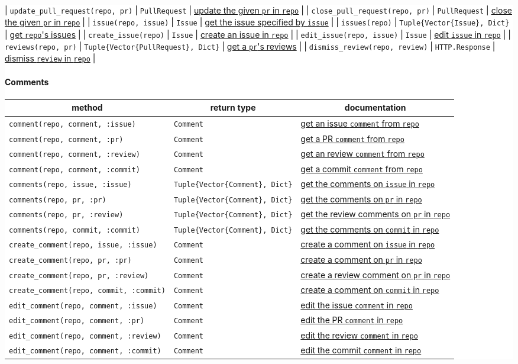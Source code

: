 | `update_pull_request(repo, pr)` | `PullRequest`                      | [update the given `pr` in `repo`](https://developer.github.com/v3/pulls/#update-a-pull-request)            |
| `close_pull_request(repo, pr)`  | `PullRequest`                      | [close the given `pr` in `repo`](https://developer.github.com/v3/pulls/#update-a-pull-request)             |
| `issue(repo, issue)`            | `Issue`                            | [get the issue specified by `issue`](https://developer.github.com/v3/issues/#get-a-single-issue)           |
| `issues(repo)`                  | `Tuple{Vector{Issue}, Dict}`       | [get `repo`'s issues](https://developer.github.com/v3/issues/#list-issues-for-a-repository)                |
| `create_issue(repo)`            | `Issue`                            | [create an issue in `repo`](https://developer.github.com/v3/issues/#create-an-issue)                       |
| `edit_issue(repo, issue)`       | `Issue`                            | [edit `issue` in `repo`](https://developer.github.com/v3/issues/#edit-an-issue)                            |
| `reviews(repo, pr)`             | `Tuple{Vector{PullRequest}, Dict}` | [get a `pr`'s reviews](https://developer.github.com/v3/pulls/reviews/#list-reviews-on-a-pull-request)      |
| `dismiss_review(repo, review)`  | `HTTP.Response`                    | [dismiss `review` in `repo`](https://developer.github.com/v3/pulls/reviews/#dismiss-a-pull-request-review) |

#### Comments

| method                                   | return type                    | documentation                                                                                                                                                        |
|------------------------------------------|--------------------------------|----------------------------------------------------------------------------------------------------------------------------------------------------------------------|
| `comment(repo, comment, :issue)`         | `Comment`                      | [get an issue `comment` from `repo`](https://developer.github.com/v3/issues/comments/#get-a-single-comment)                                                          |
| `comment(repo, comment, :pr)`            | `Comment`                      | [get a PR `comment` from `repo`](https://developer.github.com/v3/issues/comments/#get-a-single-comment)                                                              |
| `comment(repo, comment, :review)`        | `Comment`                      | [get an review `comment` from `repo`](https://developer.github.com/v3/pulls/comments/#get-a-single-comment)                                                          |
| `comment(repo, comment, :commit)`        | `Comment`                      | [get a commit `comment` from `repo`](https://developer.github.com/v3/repos/comments/#get-a-single-commit-comment)                                                    |
| `comments(repo, issue, :issue)`          | `Tuple{Vector{Comment}, Dict}` | [get the comments on `issue` in `repo`](https://developer.github.com/v3/issues/comments/#list-comments-on-an-issue)                                                  |
| `comments(repo, pr, :pr)`                | `Tuple{Vector{Comment}, Dict}` | [get the comments on `pr` in `repo`](https://developer.github.com/v3/issues/comments/#list-comments-on-an-issue)                                                     |
| `comments(repo, pr, :review)`            | `Tuple{Vector{Comment}, Dict}` | [get the review comments on `pr` in `repo`](https://developer.github.com/v3/pulls/comments/#list-comments-on-a-pull-request)                                         |
| `comments(repo, commit, :commit)`        | `Tuple{Vector{Comment}, Dict}` | [get the comments on `commit` in `repo`](https://developer.github.com/v3/repos/comments/#list-comments-for-a-single-commit)                                          |
| `create_comment(repo, issue, :issue)`    | `Comment`                      | [create a comment on `issue` in `repo`](https://developer.github.com/v3/issues/comments/#create-a-comment)                                                           |
| `create_comment(repo, pr, :pr)`          | `Comment`                      | [create a comment on `pr` in `repo`](https://developer.github.com/v3/issues/comments/#create-a-comment)                                                              |
| `create_comment(repo, pr, :review)`      | `Comment`                      | [create a review comment on `pr` in `repo`](https://developer.github.com/v3/pulls/comments/#create-a-comment)                                                        |
| `create_comment(repo, commit, :commit)`  | `Comment`                      | [create a comment on `commit` in `repo`](https://developer.github.com/v3/repos/comments/#create-a-commit-comment)                                                    |
| `edit_comment(repo, comment, :issue)`    | `Comment`                      | [edit the issue `comment` in `repo`](https://developer.github.com/v3/issues/comments/#edit-a-comment)                                                                |
| `edit_comment(repo, comment, :pr)`       | `Comment`                      | [edit the PR `comment` in `repo`](https://developer.github.com/v3/issues/comments/#edit-a-comment)                                                                   |
| `edit_comment(repo, comment, :review)`   | `Comment`                      | [edit the review `comment` in `repo`](https://developer.github.com/v3/pulls/comments/#edit-a-comment)                                                                |
| `edit_comment(repo, comment, :commit)`   | `Comment`                      | [edit the commit `comment` in `repo`](https://developer.github.com/v3/repos/comments/#update-a-commit-comment)                                                       |